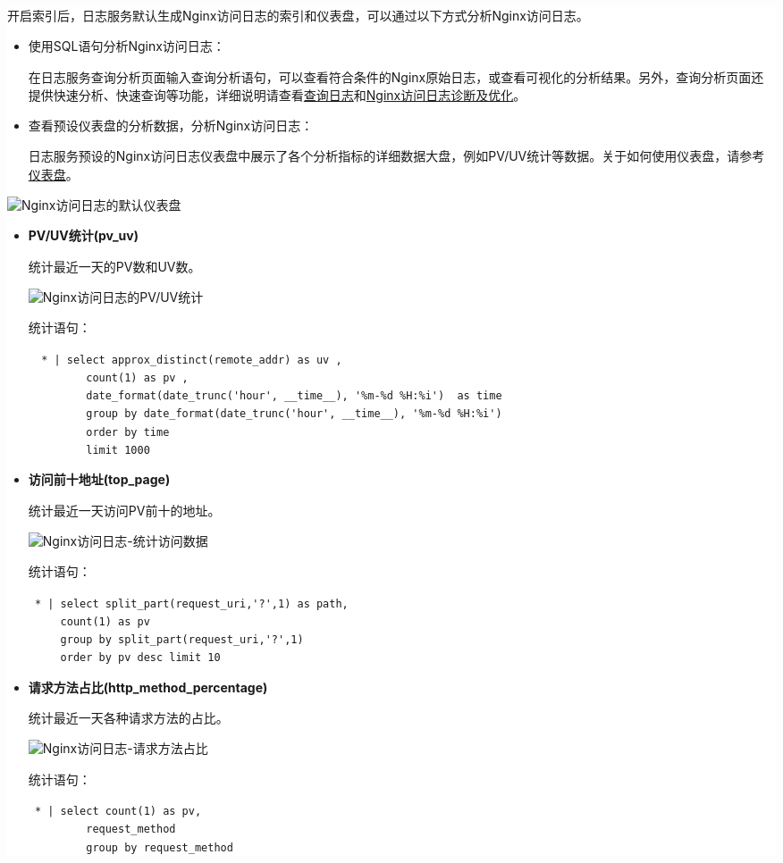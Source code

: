 开启索引后，日志服务默认生成Nginx访问日志的索引和仪表盘，可以通过以下方式分析Nginx访问日志。

-   使用SQL语句分析Nginx访问日志：

    在日志服务查询分析页面输入查询分析语句，可以查看符合条件的Nginx原始日志，或查看可视化的分析结果。另外，查询分析页面还提供快速分析、快速查询等功能，详细说明请查看[查询日志](../intl.zh-CN/用户指南/查询与分析/查询日志.md)和[Nginx访问日志诊断及优化](intl.zh-CN/快速入门/采集并分析Nginx访问日志.md#section_qkz_mnq_12b)。

-   查看预设仪表盘的分析数据，分析Nginx访问日志：

    日志服务预设的Nginx访问日志仪表盘中展示了各个分析指标的详细数据大盘，例如PV/UV统计等数据。关于如何使用仪表盘，请参考[仪表盘](../intl.zh-CN/用户指南/可视化分析/分析图表/仪表盘.md)。


![Nginx访问日志的默认仪表盘](images/5896_zh-CN.png "Nginx访问日志仪表盘")

-   **PV/UV统计\(pv\_uv\)**

    统计最近一天的PV数和UV数。

    ![Nginx访问日志的PV/UV统计](images/5897_zh-CN.png "PV/UV统计")

    统计语句：

    ```
      * | select approx_distinct(remote_addr) as uv ,
             count(1) as pv , 
             date_format(date_trunc('hour', __time__), '%m-%d %H:%i')  as time
             group by date_format(date_trunc('hour', __time__), '%m-%d %H:%i')
             order by time
             limit 1000
    ```

-   **访问前十地址\(top\_page\)**

    统计最近一天访问PV前十的地址。

    ![Nginx访问日志-统计访问数据](images/5899_zh-CN.png "统计访问")

    统计语句：

    ```
     * | select split_part(request_uri,'?',1) as path, 
         count(1) as pv  
         group by split_part(request_uri,'?',1) 
         order by pv desc limit 10
    ```

-   **请求方法占比\(http\_method\_percentage\)**

    统计最近一天各种请求方法的占比。

    ![Nginx访问日志-请求方法占比](images/5900_zh-CN.png "请求方法占比")

    统计语句：

    ```
     * | select count(1) as pv,
             request_method
             group by request_method
    ```
